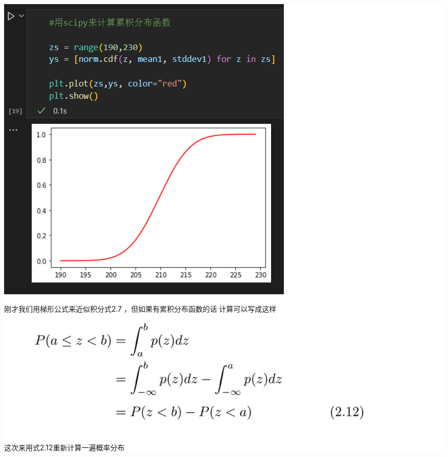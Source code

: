 <img src="./images/2_ex17.png"  />

刚才我们用梯形公式来近似积分式2.7 ，但如果有累积分布函数的话 计算可以写成这样
<img src="./images/math_2_12.png"  />

这次来用式2.12重新计算一遍概率分布